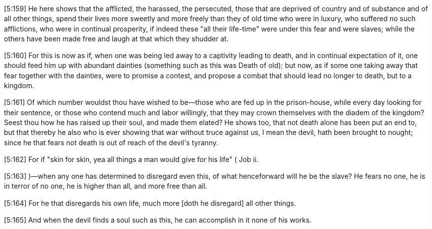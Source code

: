 [5:159] He here shows that the afflicted, the harassed, the persecuted, those that are deprived of country and of substance and of all other things, spend their lives more sweetly and more freely than they of old time who were in luxury, who suffered no such afflictions, who were in continual prosperity, if indeed these "all their life-time" were under this fear and were slaves; while the others have been made free and laugh at that which they shudder at.

[5:160] For this is now as if, when one was being led away to a captivity leading to death, and in continual expectation of it, one should feed him up with abundant dainties (something such as this was Death of old); but now, as if some one taking away that fear together with the dainties, were to promise a contest, and propose a combat that should lead no longer to death, but to a kingdom.

[5:161] Of which number wouldst thou have wished to be—those who are fed up in the prison-house, while every day looking for their sentence, or those who contend much and labor willingly, that they may crown themselves with the diadem of the kingdom? Seest thou how he has raised up their soul, and made them elated? He shows too, that not death alone has been put an end to, but that thereby he also who is ever showing that war without truce against us, I mean the devil, hath been brought to nought; since he that fears not death is out of reach of the devil's tyranny.

[5:162] For if "skin for skin, yea all things a man would give for his life" ( Job ii.

[5:163] )—when any one has determined to disregard even this, of what henceforward will he be the slave? He fears no one, he is in terror of no one, he is higher than all, and more free than all.

[5:164] For he that disregards his own life, much more [doth he disregard] all other things.

[5:165] And when the devil finds a soul such as this, he can accomplish in it none of his works.

